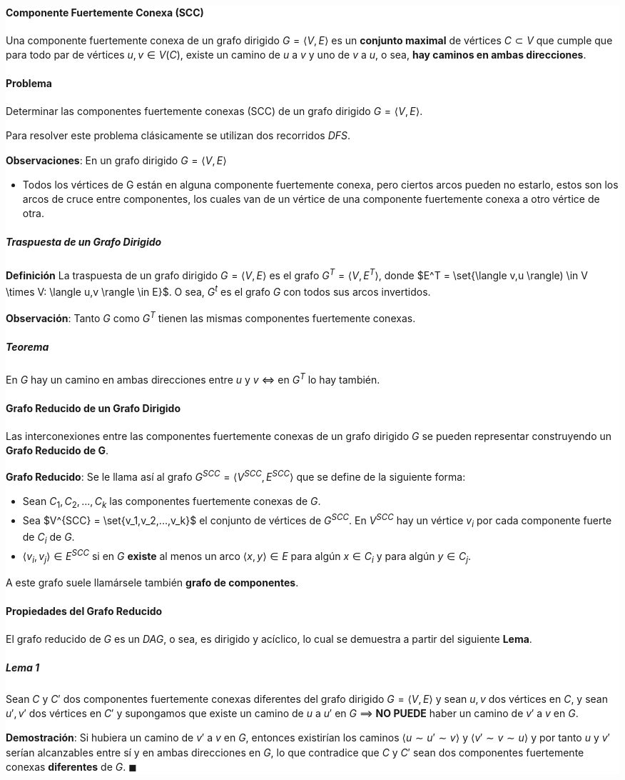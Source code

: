 #### Componente Fuertemente Conexa (SCC)
Una componente fuertemente conexa de un grafo dirigido $G = \langle V,E \rangle$ es un **conjunto maximal** de vértices $C \subset V$ que cumple que para todo par de vértices $u,v \in V(C)$, existe un camino de $u$ a $v$ y uno de $v$ a $u$, o sea, **hay caminos en ambas direcciones**.
#### Problema
Determinar las componentes fuertemente conexas (SCC) de un grafo dirigido $G = \langle V,E \rangle$.

Para resolver este problema clásicamente se utilizan dos recorridos $DFS$.

**Observaciones**: En un grafo dirigido $G = \langle V,E \rangle$
- Todos los vértices de G están en alguna componente fuertemente conexa, pero  ciertos arcos pueden no estarlo, estos son los arcos de cruce entre componentes, los cuales van de un vértice de una componente fuertemente conexa a otro vértice de otra.

##### Traspuesta de un Grafo Dirigido

**Definición**
La traspuesta de un grafo dirigido $G = \langle V,E \rangle$ es el grafo $G^T = \langle V,E^T \rangle$, donde $E^T = \set{\langle v,u \rangle) \in V \times V: \langle u,v \rangle \in E}$.
O sea, $G^t$ es el grafo $G$ con todos sus arcos invertidos.

**Observación**: Tanto $G$ como $G^T$ tienen las mismas componentes fuertemente conexas.

##### Teorema
En $G$ hay un camino en ambas direcciones entre $u$ y $v$ $\iff$ en $G^T$ lo hay también.

#### Grafo Reducido de un Grafo Dirigido
Las interconexiones entre las componentes fuertemente conexas de un grafo dirigido $G$ se pueden representar construyendo un **Grafo Reducido de G**.

**Grafo Reducido**: Se le llama así al grafo $G^{SCC} = \langle V^{SCC},E^{SCC} \rangle$ que se define de la siguiente forma:
- Sean $C_1,C_2,...,C_k$ las componentes fuertemente conexas de $G$.
- Sea $V^{SCC} = \set{v_1,v_2,...,v_k}$ el conjunto de vértices de $G^{SCC}$. En $V^{SCC}$ hay un vértice $v_i$ por cada componente fuerte de $C_i$ de $G$.
- $\langle v_i,v_j \rangle \in E^{SCC}$ si en $G$ **existe** al menos un arco $\langle x,y \rangle \in E$ para algún $x \in C_i$ y para algún $y \in C_j$.

A este grafo suele llamársele también **grafo de componentes**.

#### Propiedades del Grafo Reducido

El grafo reducido de $G$ es un $DAG$, o sea, es dirigido y acíclico, lo cual se demuestra a partir del siguiente **Lema**.

##### Lema 1
Sean $C$ y $C'$ dos componentes fuertemente conexas diferentes del grafo dirigido $G = \langle V,E \rangle$ y sean $u,v$ dos vértices en $C$, y sean $u',v'$ dos vértices en $C'$ y supongamos que existe un camino de $u$ a $u'$ en $G$ 
$\implies$ **NO PUEDE** haber un camino de $v'$ a $v$ en $G$.

**Demostración**:
Si hubiera un camino de $v'$ a $v$ en $G$, entonces existirían los caminos $\langle u \sim u' \sim v \rangle$  y $\langle v' \sim v \sim u \rangle$ y por tanto $u$ y $v'$ serían alcanzables entre sí y en ambas direcciones en $G$, lo que contradice que $C$ y $C'$ sean dos componentes fuertemente conexas **diferentes** de $G$. $\blacksquare$
